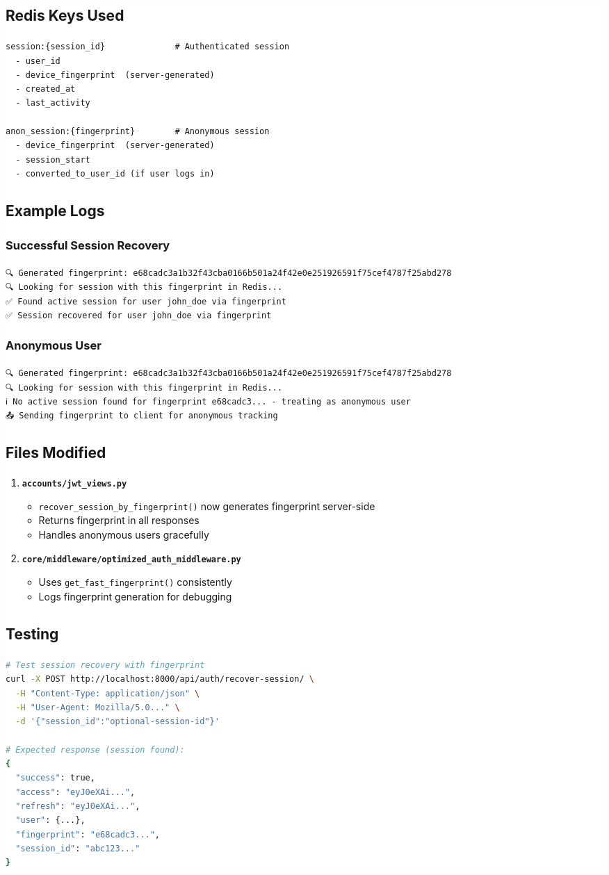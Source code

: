 ## Redis Keys Used

```
session:{session_id}              # Authenticated session
  - user_id
  - device_fingerprint  (server-generated)
  - created_at
  - last_activity

anon_session:{fingerprint}        # Anonymous session
  - device_fingerprint  (server-generated)
  - session_start
  - converted_to_user_id (if user logs in)
```

## Example Logs

### Successful Session Recovery
```
🔍 Generated fingerprint: e68cadc3a1b32f43cba0166b501a24f42e0e251926591f75cef4787f25abd278
🔍 Looking for session with this fingerprint in Redis...
✅ Found active session for user john_doe via fingerprint
✅ Session recovered for user john_doe via fingerprint
```

### Anonymous User
```
🔍 Generated fingerprint: e68cadc3a1b32f43cba0166b501a24f42e0e251926591f75cef4787f25abd278
🔍 Looking for session with this fingerprint in Redis...
ℹ️ No active session found for fingerprint e68cadc3... - treating as anonymous user
📤 Sending fingerprint to client for anonymous tracking
```

## Files Modified

1. **`accounts/jwt_views.py`**
   - `recover_session_by_fingerprint()` now generates fingerprint server-side
   - Returns fingerprint in all responses
   - Handles anonymous users gracefully

2. **`core/middleware/optimized_auth_middleware.py`**
   - Uses `get_fast_fingerprint()` consistently
   - Logs fingerprint generation for debugging

## Testing

```bash
# Test session recovery with fingerprint
curl -X POST http://localhost:8000/api/auth/recover-session/ \
  -H "Content-Type: application/json" \
  -H "User-Agent: Mozilla/5.0..." \
  -d '{"session_id":"optional-session-id"}'

# Expected response (session found):
{
  "success": true,
  "access": "eyJ0eXAi...",
  "refresh": "eyJ0eXAi...",
  "user": {...},
  "fingerprint": "e68cadc3...",
  "session_id": "abc123..."
}

```